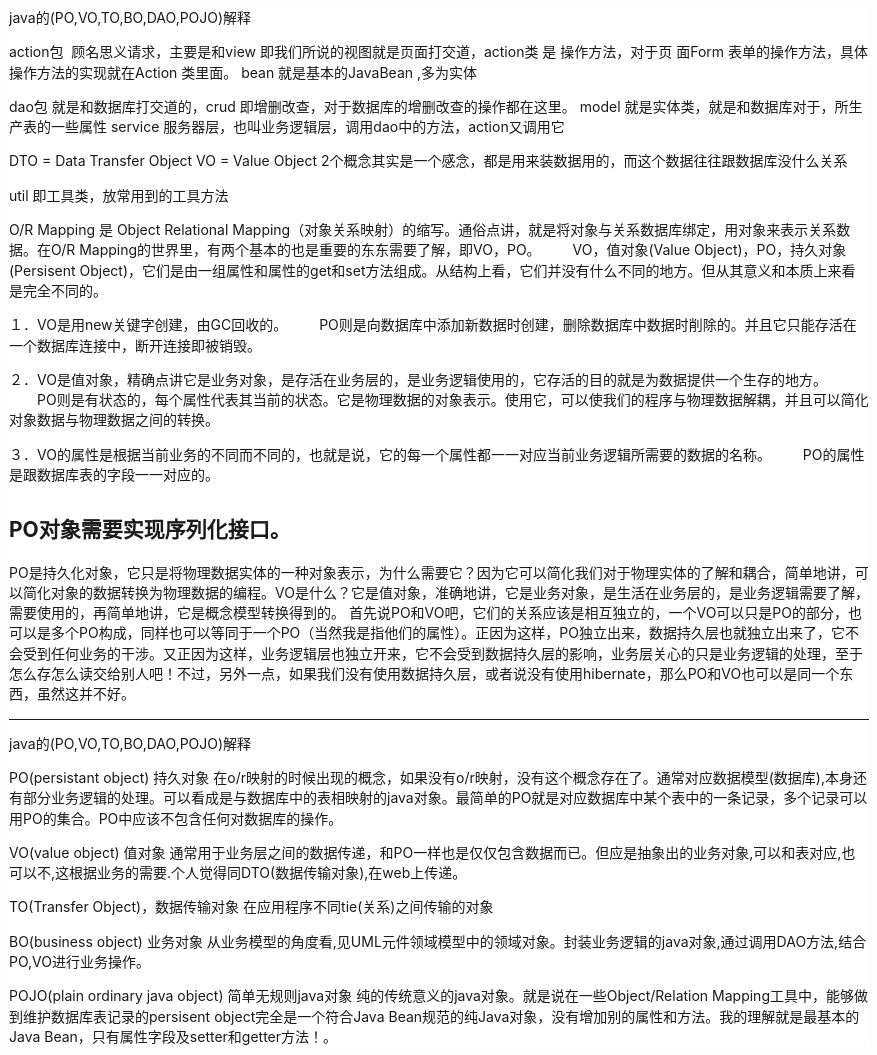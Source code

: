 java的(PO,VO,TO,BO,DAO,POJO)解释

action包  顾名思义请求，主要是和view 即我们所说的视图就是页面打交道，action类 是 操作方法，对于页 面Form 表单的操作方法，具体操作方法的实现就在Action 类里面。
bean 就是基本的JavaBean ,多为实体

dao包 就是和数据库打交道的，crud 即增删改查，对于数据库的增删改查的操作都在这里。
model 就是实体类，就是和数据库对于，所生产表的一些属性
service 服务器层，也叫业务逻辑层，调用dao中的方法，action又调用它

DTO = Data Transfer Object
VO = Value Object
2个概念其实是一个感念，都是用来装数据用的，而这个数据往往跟数据库没什么关系

util 即工具类，放常用到的工具方法 

O/R Mapping 是 Object Relational Mapping（对象关系映射）的缩写。通俗点讲，就是将对象与关系数据库绑定，用对象来表示关系数据。在O/R Mapping的世界里，有两个基本的也是重要的东东需要了解，即VO，PO。
　　VO，值对象(Value Object)，PO，持久对象(Persisent Object)，它们是由一组属性和属性的get和set方法组成。从结构上看，它们并没有什么不同的地方。但从其意义和本质上来看是完全不同的。

１．VO是用new关键字创建，由GC回收的。
　　PO则是向数据库中添加新数据时创建，删除数据库中数据时削除的。并且它只能存活在一个数据库连接中，断开连接即被销毁。

２．VO是值对象，精确点讲它是业务对象，是存活在业务层的，是业务逻辑使用的，它存活的目的就是为数据提供一个生存的地方。
　　PO则是有状态的，每个属性代表其当前的状态。它是物理数据的对象表示。使用它，可以使我们的程序与物理数据解耦，并且可以简化对象数据与物理数据之间的转换。

３．VO的属性是根据当前业务的不同而不同的，也就是说，它的每一个属性都一一对应当前业务逻辑所需要的数据的名称。
　　PO的属性是跟数据库表的字段一一对应的。

PO对象需要实现序列化接口。
-------------------------------------------------

PO是持久化对象，它只是将物理数据实体的一种对象表示，为什么需要它？因为它可以简化我们对于物理实体的了解和耦合，简单地讲，可以简化对象的数据转换为物理数据的编程。VO是什么？它是值对象，准确地讲，它是业务对象，是生活在业务层的，是业务逻辑需要了解，需要使用的，再简单地讲，它是概念模型转换得到的。
首先说PO和VO吧，它们的关系应该是相互独立的，一个VO可以只是PO的部分，也可以是多个PO构成，同样也可以等同于一个PO（当然我是指他们的属性）。正因为这样，PO独立出来，数据持久层也就独立出来了，它不会受到任何业务的干涉。又正因为这样，业务逻辑层也独立开来，它不会受到数据持久层的影响，业务层关心的只是业务逻辑的处理，至于怎么存怎么读交给别人吧！不过，另外一点，如果我们没有使用数据持久层，或者说没有使用hibernate，那么PO和VO也可以是同一个东西，虽然这并不好。

----------------------------------------------------
java的(PO,VO,TO,BO,DAO,POJO)解释

PO(persistant object) 持久对象
在o/r映射的时候出现的概念，如果没有o/r映射，没有这个概念存在了。通常对应数据模型(数据库),本身还有部分业务逻辑的处理。可以看成是与数据库中的表相映射的java对象。最简单的PO就是对应数据库中某个表中的一条记录，多个记录可以用PO的集合。PO中应该不包含任何对数据库的操作。

VO(value object) 值对象
通常用于业务层之间的数据传递，和PO一样也是仅仅包含数据而已。但应是抽象出的业务对象,可以和表对应,也可以不,这根据业务的需要.个人觉得同DTO(数据传输对象),在web上传递。

TO(Transfer Object)，数据传输对象
在应用程序不同tie(关系)之间传输的对象

BO(business object) 业务对象
从业务模型的角度看,见UML元件领域模型中的领域对象。封装业务逻辑的java对象,通过调用DAO方法,结合PO,VO进行业务操作。

POJO(plain ordinary java object) 简单无规则java对象
纯的传统意义的java对象。就是说在一些Object/Relation Mapping工具中，能够做到维护数据库表记录的persisent object完全是一个符合Java Bean规范的纯Java对象，没有增加别的属性和方法。我的理解就是最基本的Java Bean，只有属性字段及setter和getter方法！。
